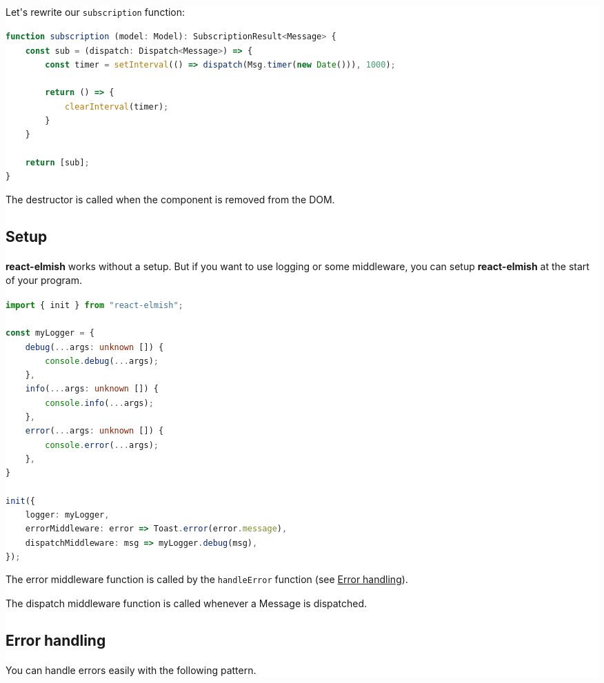 Let's rewrite our `subscription` function:

```ts
function subscription (model: Model): SubscriptionResult<Message> {
    const sub = (dispatch: Dispatch<Message>) => {
        const timer = setInterval(() => dispatch(Msg.timer(new Date())), 1000);

        return () => {
            clearInterval(timer);
        }
    }

    return [sub];
}
```

The destructor is called when the component is removed from the DOM.

## Setup

**react-elmish** works without a setup. But if you want to use logging or some middleware, you can setup **react-elmish** at the start of your program.

```ts
import { init } from "react-elmish";

const myLogger = {
    debug(...args: unknown []) {
        console.debug(...args);
    },
    info(...args: unknown []) {
        console.info(...args);
    },
    error(...args: unknown []) {
        console.error(...args);
    },
}

init({
    logger: myLogger,
    errorMiddleware: error => Toast.error(error.message),
    dispatchMiddleware: msg => myLogger.debug(msg),
});
```

The error middleware function is called by the `handleError` function (see [Error handling](#error-handling)).

The dispatch middleware function is called whenever a Message is dispatched.

## Error handling

You can handle errors easily with the following pattern.
